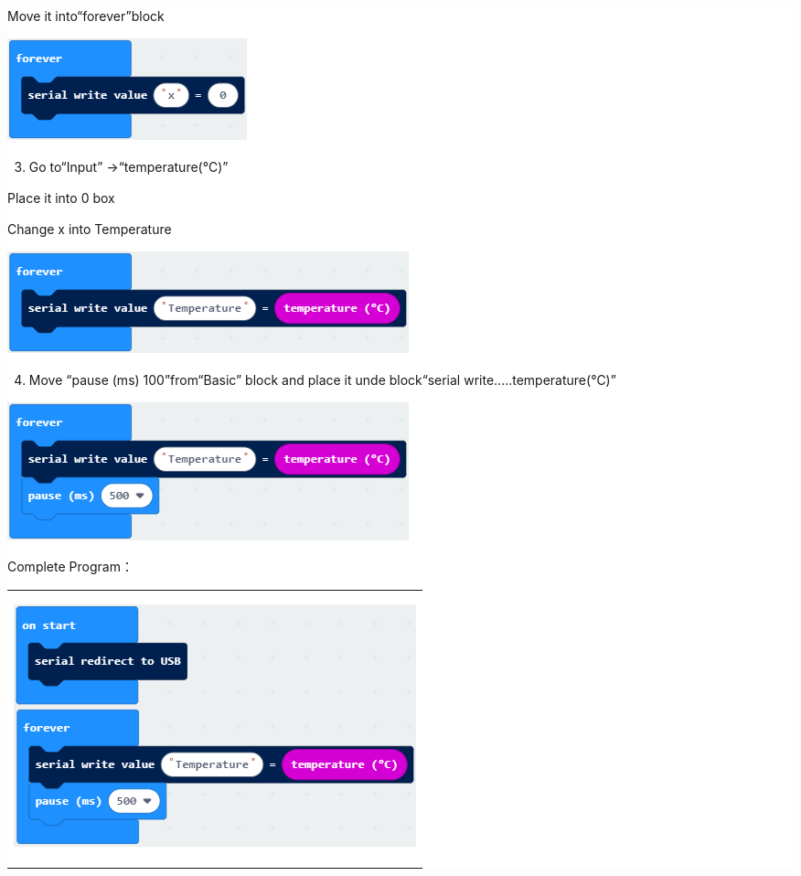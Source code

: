 Move it into“forever”block

![](media/0e709be8f6acc9521f1f76a0fc32c792.png)

3)  Go to“Input” →“temperature(℃)”

Place it into 0 box

Change x into Temperature

![](media/2143a993b073f763a2e770a7eea628d6.png)

4)  Move “pause (ms) 100”from“Basic” block and place it unde    block“serial write.....temperature(℃)”

![](media/0c03bc986e186751ac33b92e5052b26f.png)

Complete Program：

<table>
<colgroup>
<col style="width: 100%" />
</colgroup>
<tbody>
<tr class="odd">
<td>

![](media/e1e316ab2c9727c9b5a36dd82a7ab11a.png)
